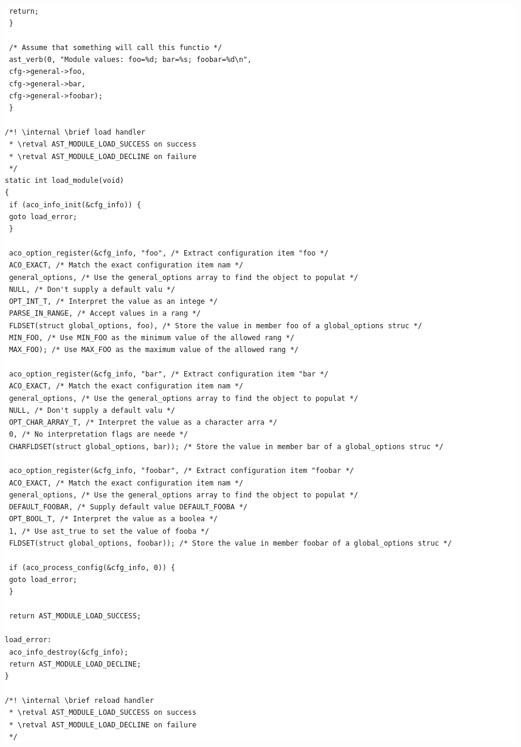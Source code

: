 ```
 return;
 }

 /* Assume that something will call this functio */
 ast_verb(0, "Module values: foo=%d; bar=%s; foobar=%d\n",
 cfg->general->foo,
 cfg->general->bar,
 cfg->general->foobar);
 }

/*! \internal \brief load handler
 * \retval AST_MODULE_LOAD_SUCCESS on success
 * \retval AST_MODULE_LOAD_DECLINE on failure
 */
static int load_module(void)
{
 if (aco_info_init(&cfg_info)) {
 goto load_error;
 }

 aco_option_register(&cfg_info, "foo", /* Extract configuration item "foo */
 ACO_EXACT, /* Match the exact configuration item nam */
 general_options, /* Use the general_options array to find the object to populat */
 NULL, /* Don't supply a default valu */
 OPT_INT_T, /* Interpret the value as an intege */
 PARSE_IN_RANGE, /* Accept values in a rang */
 FLDSET(struct global_options, foo), /* Store the value in member foo of a global_options struc */
 MIN_FOO, /* Use MIN_FOO as the minimum value of the allowed rang */
 MAX_FOO); /* Use MAX_FOO as the maximum value of the allowed rang */

 aco_option_register(&cfg_info, "bar", /* Extract configuration item "bar */
 ACO_EXACT, /* Match the exact configuration item nam */
 general_options, /* Use the general_options array to find the object to populat */
 NULL, /* Don't supply a default valu */
 OPT_CHAR_ARRAY_T, /* Interpret the value as a character arra */
 0, /* No interpretation flags are neede */
 CHARFLDSET(struct global_options, bar)); /* Store the value in member bar of a global_options struc */

 aco_option_register(&cfg_info, "foobar", /* Extract configuration item "foobar */
 ACO_EXACT, /* Match the exact configuration item nam */
 general_options, /* Use the general_options array to find the object to populat */
 DEFAULT_FOOBAR, /* Supply default value DEFAULT_FOOBA */
 OPT_BOOL_T, /* Interpret the value as a boolea */
 1, /* Use ast_true to set the value of fooba */
 FLDSET(struct global_options, foobar)); /* Store the value in member foobar of a global_options struc */

 if (aco_process_config(&cfg_info, 0)) {
 goto load_error;
 }

 return AST_MODULE_LOAD_SUCCESS;

load_error:
 aco_info_destroy(&cfg_info);
 return AST_MODULE_LOAD_DECLINE;
}

/*! \internal \brief reload handler
 * \retval AST_MODULE_LOAD_SUCCESS on success
 * \retval AST_MODULE_LOAD_DECLINE on failure
 */
```